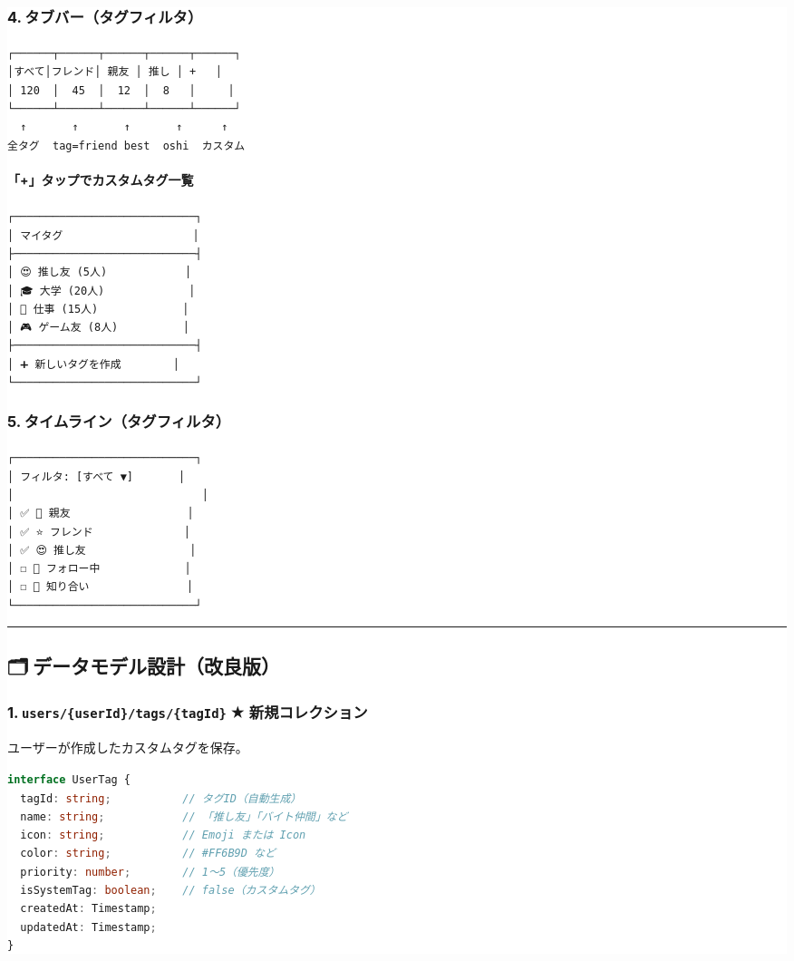 ### 4. タブバー（タグフィルタ）

```
┌──────┬──────┬──────┬──────┬──────┐
│すべて│フレンド│ 親友 │ 推し │ +   │
│ 120  │  45  │  12  │  8   │     │
└──────┴──────┴──────┴──────┴──────┘
  ↑       ↑       ↑       ↑      ↑
全タグ  tag=friend best  oshi  カスタム
```

#### 「+」タップでカスタムタグ一覧

```
┌────────────────────────────┐
│ マイタグ                    │
├────────────────────────────┤
│ 😍 推し友 (5人)            │
│ 🎓 大学 (20人)             │
│ 💼 仕事 (15人)             │
│ 🎮 ゲーム友 (8人)          │
├────────────────────────────┤
│ ➕ 新しいタグを作成        │
└────────────────────────────┘
```

### 5. タイムライン（タグフィルタ）

```
┌────────────────────────────┐
│ フィルタ: [すべて ▼]       │
│                             │
│ ✅ 💖 親友                  │
│ ✅ ⭐ フレンド              │
│ ✅ 😍 推し友                │
│ ☐ 👤 フォロー中             │
│ ☐ 👋 知り合い               │
└────────────────────────────┘
```

---

## 🗂️ データモデル設計（改良版）

### 1. `users/{userId}/tags/{tagId}` ★ 新規コレクション

ユーザーが作成したカスタムタグを保存。

```typescript
interface UserTag {
  tagId: string;           // タグID（自動生成）
  name: string;            // 「推し友」「バイト仲間」など
  icon: string;            // Emoji または Icon
  color: string;           // #FF6B9D など
  priority: number;        // 1〜5（優先度）
  isSystemTag: boolean;    // false（カスタムタグ）
  createdAt: Timestamp;
  updatedAt: Timestamp;
}
```
